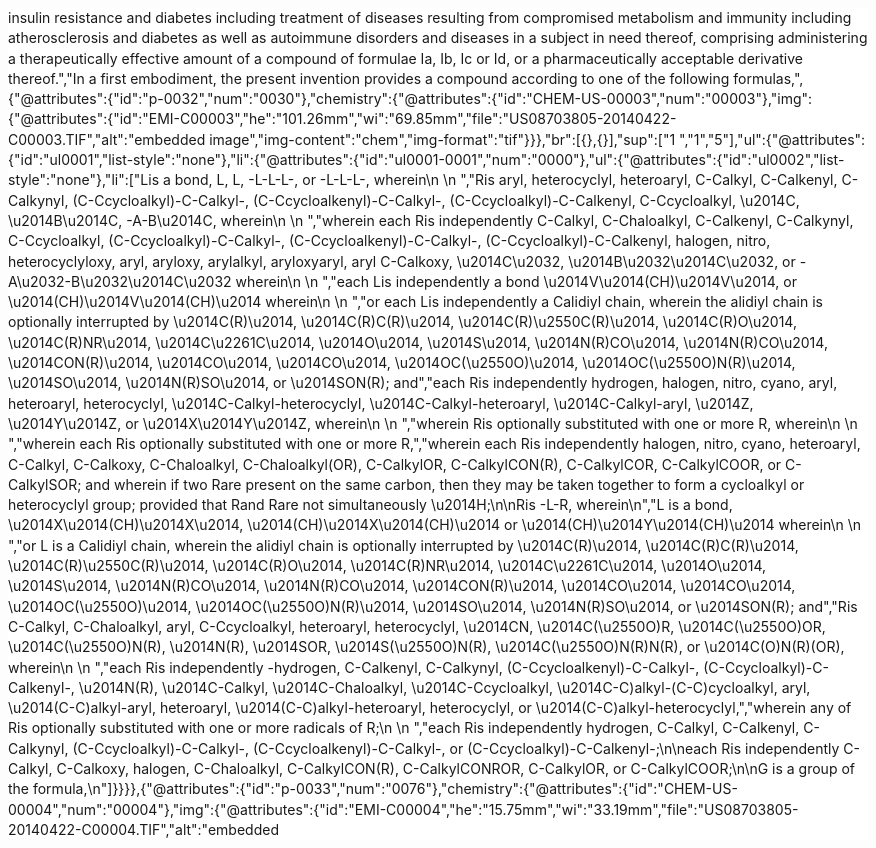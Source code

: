 insulin resistance and diabetes including treatment of diseases resulting from compromised metabolism and immunity including atherosclerosis and diabetes as well as autoimmune disorders and diseases in a subject in need thereof, comprising administering a therapeutically effective amount of a compound of formulae Ia, Ib, Ic or Id, or a pharmaceutically acceptable derivative thereof.","In a first embodiment, the present invention provides a compound according to one of the following formulas,",{"@attributes":{"id":"p-0032","num":"0030"},"chemistry":{"@attributes":{"id":"CHEM-US-00003","num":"00003"},"img":{"@attributes":{"id":"EMI-C00003","he":"101.26mm","wi":"69.85mm","file":"US08703805-20140422-C00003.TIF","alt":"embedded image","img-content":"chem","img-format":"tif"}}},"br":[{},{}],"sup":["1 ","1","5"],"ul":{"@attributes":{"id":"ul0001","list-style":"none"},"li":{"@attributes":{"id":"ul0001-0001","num":"0000"},"ul":{"@attributes":{"id":"ul0002","list-style":"none"},"li":["Lis a bond, L, L, -L-L-L-, or -L-L-L-, wherein\n        \n        ","Ris aryl, heterocyclyl, heteroaryl, C-Calkyl, C-Calkenyl, C-Calkynyl, (C-Ccycloalkyl)-C-Calkyl-, (C-Ccycloalkenyl)-C-Calkyl-, (C-Ccycloalkyl)-C-Calkenyl, C-Ccycloalkyl, \u2014C, \u2014B\u2014C, -A-B\u2014C, wherein\n        \n        ","wherein each Ris independently C-Calkyl, C-Chaloalkyl, C-Calkenyl, C-Calkynyl, C-Ccycloalkyl, (C-Ccycloalkyl)-C-Calkyl-, (C-Ccycloalkenyl)-C-Calkyl-, (C-Ccycloalkyl)-C-Calkenyl, halogen, nitro, heterocyclyloxy, aryl, aryloxy, arylalkyl, aryloxyaryl, aryl C-Calkoxy, \u2014C\u2032, \u2014B\u2032\u2014C\u2032, or -A\u2032-B\u2032\u2014C\u2032 wherein\n        \n        ","each Lis independently a bond \u2014V\u2014(CH)\u2014V\u2014, or \u2014(CH)\u2014V\u2014(CH)\u2014 wherein\n        \n        ","or each Lis independently a Calidiyl chain, wherein the alidiyl chain is optionally interrupted by \u2014C(R)\u2014, \u2014C(R)C(R)\u2014, \u2014C(R)\u2550C(R)\u2014, \u2014C(R)O\u2014, \u2014C(R)NR\u2014, \u2014C\u2261C\u2014, \u2014O\u2014, \u2014S\u2014, \u2014N(R)CO\u2014, \u2014N(R)CO\u2014, \u2014CON(R)\u2014, \u2014CO\u2014, \u2014CO\u2014, \u2014OC(\u2550O)\u2014, \u2014OC(\u2550O)N(R)\u2014, \u2014SO\u2014, \u2014N(R)SO\u2014, or \u2014SON(R); and","each Ris independently hydrogen, halogen, nitro, cyano, aryl, heteroaryl, heterocyclyl, \u2014C-Calkyl-heterocyclyl, \u2014C-Calkyl-heteroaryl, \u2014C-Calkyl-aryl, \u2014Z, \u2014Y\u2014Z, or \u2014X\u2014Y\u2014Z, wherein\n        \n        ","wherein Ris optionally substituted with one or more R, wherein\n        \n        ","wherein each Ris optionally substituted with one or more R,","wherein each Ris independently halogen, nitro, cyano, heteroaryl, C-Calkyl, C-Calkoxy, C-Chaloalkyl, C-Chaloalkyl(OR), C-CalkylOR, C-CalkylCON(R), C-CalkylCOR, C-CalkylCOOR, or C-CalkylSOR; and wherein if two Rare present on the same carbon, then they may be taken together to form a cycloalkyl or heterocyclyl group; provided that Rand Rare not simultaneously \u2014H;\n\nRis -L-R, wherein\n","L is a bond, \u2014X\u2014(CH)\u2014X\u2014, \u2014(CH)\u2014X\u2014(CH)\u2014 or \u2014(CH)\u2014Y\u2014(CH)\u2014 wherein\n        \n        ","or L is a Calidiyl chain, wherein the alidiyl chain is optionally interrupted by \u2014C(R)\u2014, \u2014C(R)C(R)\u2014, \u2014C(R)\u2550C(R)\u2014, \u2014C(R)O\u2014, \u2014C(R)NR\u2014, \u2014C\u2261C\u2014, \u2014O\u2014, \u2014S\u2014, \u2014N(R)CO\u2014, \u2014N(R)CO\u2014, \u2014CON(R)\u2014, \u2014CO\u2014, \u2014CO\u2014, \u2014OC(\u2550O)\u2014, \u2014OC(\u2550O)N(R)\u2014, \u2014SO\u2014, \u2014N(R)SO\u2014, or \u2014SON(R); and","Ris C-Calkyl, C-Chaloalkyl, aryl, C-Ccycloalkyl, heteroaryl, heterocyclyl, \u2014CN, \u2014C(\u2550O)R, \u2014C(\u2550O)OR, \u2014C(\u2550O)N(R), \u2014N(R), \u2014SOR, \u2014S(\u2550O)N(R), \u2014C(\u2550O)N(R)N(R), or \u2014C(O)N(R)(OR), wherein\n        \n        ","each Ris independently -hydrogen, C-Calkenyl, C-Calkynyl, (C-Ccycloalkenyl)-C-Calkyl-, (C-Ccycloalkyl)-C-Calkenyl-, \u2014N(R), \u2014C-Calkyl, \u2014C-Chaloalkyl, \u2014C-Ccycloalkyl, \u2014C-C)alkyl-(C-C)cycloalkyl, aryl, \u2014(C-C)alkyl-aryl, heteroaryl, \u2014(C-C)alkyl-heteroaryl, heterocyclyl, or \u2014(C-C)alkyl-heterocyclyl,","wherein any of Ris optionally substituted with one or more radicals of R;\n        \n        ","each Ris independently hydrogen, C-Calkyl, C-Calkenyl, C-Calkynyl, (C-Ccycloalkyl)-C-Calkyl-, (C-Ccycloalkenyl)-C-Calkyl-, or (C-Ccycloalkyl)-C-Calkenyl-;\n\neach Ris independently C-Calkyl, C-Calkoxy, halogen, C-Chaloalkyl, C-CalkylCON(R), C-CalkylCONROR, C-CalkylOR, or C-CalkylCOOR;\n\nG is a group of the formula,\n"]}}}},{"@attributes":{"id":"p-0033","num":"0076"},"chemistry":{"@attributes":{"id":"CHEM-US-00004","num":"00004"},"img":{"@attributes":{"id":"EMI-C00004","he":"15.75mm","wi":"33.19mm","file":"US08703805-20140422-C00004.TIF","alt":"embedded